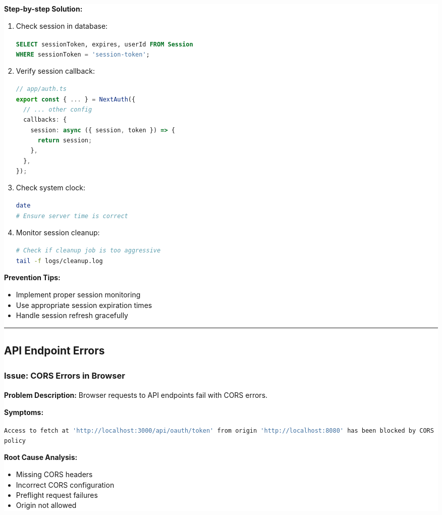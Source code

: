 **Step-by-step Solution:**
1. Check session in database:
   ```sql
   SELECT sessionToken, expires, userId FROM Session 
   WHERE sessionToken = 'session-token';
   ```

2. Verify session callback:
   ```typescript
   // app/auth.ts
   export const { ... } = NextAuth({
     // ... other config
     callbacks: {
       session: async ({ session, token }) => {
         return session;
       },
     },
   });
   ```

3. Check system clock:
   ```bash
   date
   # Ensure server time is correct
   ```

4. Monitor session cleanup:
   ```bash
   # Check if cleanup job is too aggressive
   tail -f logs/cleanup.log
   ```

**Prevention Tips:**
- Implement proper session monitoring
- Use appropriate session expiration times
- Handle session refresh gracefully

---

## API Endpoint Errors

### Issue: CORS Errors in Browser

**Problem Description:**
Browser requests to API endpoints fail with CORS errors.

**Symptoms:**
```bash
Access to fetch at 'http://localhost:3000/api/oauth/token' from origin 'http://localhost:8080' has been blocked by CORS policy
```

**Root Cause Analysis:**
- Missing CORS headers
- Incorrect CORS configuration
- Preflight request failures
- Origin not allowed
